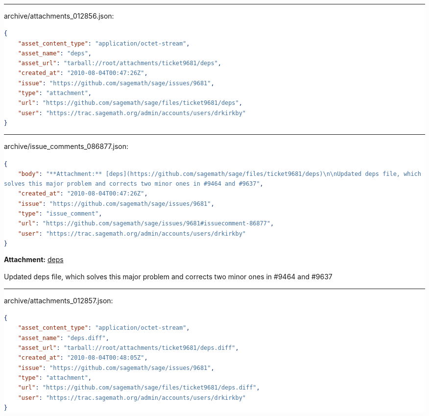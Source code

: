 ``````diff
``````




---

archive/attachments_012856.json:
```json
{
    "asset_content_type": "application/octet-stream",
    "asset_name": "deps",
    "asset_url": "tarball://root/attachments/ticket9681/deps",
    "created_at": "2010-08-04T00:47:26Z",
    "issue": "https://github.com/sagemath/sage/issues/9681",
    "type": "attachment",
    "url": "https://github.com/sagemath/sage/files/ticket9681/deps",
    "user": "https://trac.sagemath.org/admin/accounts/users/drkirkby"
}
```



---

archive/issue_comments_086877.json:
```json
{
    "body": "**Attachment:** [deps](https://github.com/sagemath/sage/files/ticket9681/deps)\n\nUpdated deps file, which solves this major problem and corrects two minor ones in #9464 and #9637",
    "created_at": "2010-08-04T00:47:26Z",
    "issue": "https://github.com/sagemath/sage/issues/9681",
    "type": "issue_comment",
    "url": "https://github.com/sagemath/sage/issues/9681#issuecomment-86877",
    "user": "https://trac.sagemath.org/admin/accounts/users/drkirkby"
}
```

**Attachment:** [deps](https://github.com/sagemath/sage/files/ticket9681/deps)

Updated deps file, which solves this major problem and corrects two minor ones in #9464 and #9637



---

archive/attachments_012857.json:
```json
{
    "asset_content_type": "application/octet-stream",
    "asset_name": "deps.diff",
    "asset_url": "tarball://root/attachments/ticket9681/deps.diff",
    "created_at": "2010-08-04T00:48:05Z",
    "issue": "https://github.com/sagemath/sage/issues/9681",
    "type": "attachment",
    "url": "https://github.com/sagemath/sage/files/ticket9681/deps.diff",
    "user": "https://trac.sagemath.org/admin/accounts/users/drkirkby"
}
```
